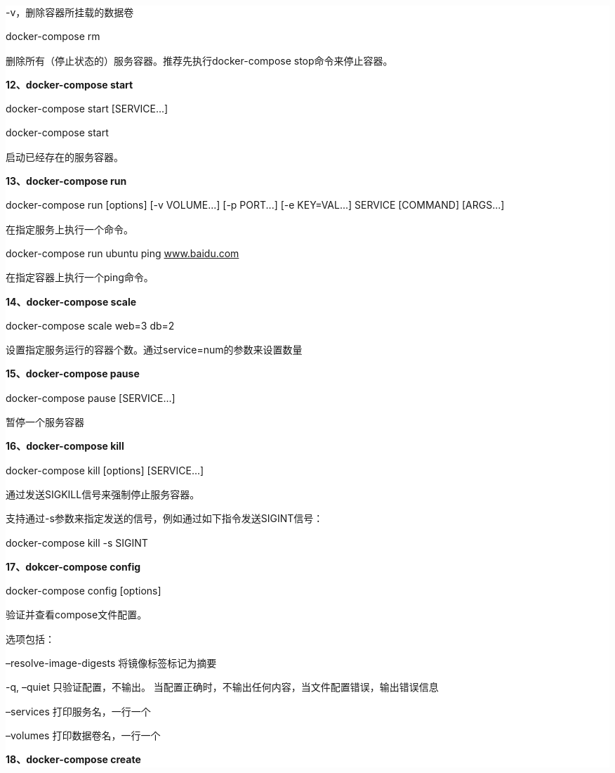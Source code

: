 -v，删除容器所挂载的数据卷

docker-compose rm

删除所有（停止状态的）服务容器。推荐先执行docker-compose stop命令来停止容器。

**12、docker-compose start**

docker-compose start [SERVICE...]

docker-compose start

启动已经存在的服务容器。

**13、docker-compose run**

docker-compose run [options] [-v VOLUME...] [-p PORT...] [-e KEY=VAL...] SERVICE [COMMAND] [ARGS...]

在指定服务上执行一个命令。

docker-compose run ubuntu ping www.baidu.com

在指定容器上执行一个ping命令。

**14、docker-compose scale**

docker-compose scale web=3 db=2

设置指定服务运行的容器个数。通过service=num的参数来设置数量

**15、docker-compose pause**

docker-compose pause [SERVICE...]

暂停一个服务容器

**16、docker-compose kill**

docker-compose kill [options] [SERVICE...]

通过发送SIGKILL信号来强制停止服务容器。 

支持通过-s参数来指定发送的信号，例如通过如下指令发送SIGINT信号：

docker-compose kill -s SIGINT

**17、dokcer-compose config**

docker-compose config [options]

验证并查看compose文件配置。

选项包括：

–resolve-image-digests 将镜像标签标记为摘要

-q, –quiet 只验证配置，不输出。 当配置正确时，不输出任何内容，当文件配置错误，输出错误信息

–services 打印服务名，一行一个

–volumes 打印数据卷名，一行一个

**18、docker-compose create**
